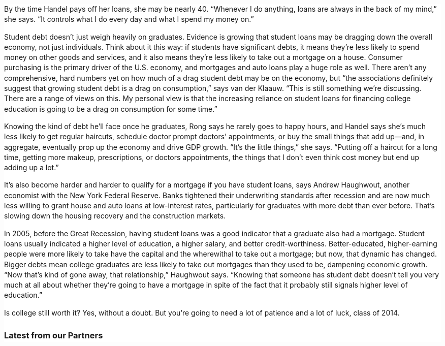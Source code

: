 By the time Handel pays off her loans, she may be nearly 40. “Whenever I
do anything, loans are always in the back of my mind,” she says. “It
controls what I do every day and what I spend my money on.”

Student debt doesn’t just weigh heavily on graduates. Evidence is
growing that student loans may be dragging down the overall economy, not
just individuals. Think about it this way: if students have significant
debts, it means they’re less likely to spend money on other goods and
services, and it also means they’re less likely to take out a mortgage
on a house. Consumer purchasing is the primary driver of the U.S.
economy, and mortgages and auto loans play a huge role as well. There
aren’t any comprehensive, hard numbers yet on how much of a drag student
debt may be on the economy, but “the associations definitely suggest
that growing student debt is a drag on consumption,” says van der
Klaauw. “This is still something we’re discussing. There are a range of
views on this. My personal view is that the increasing reliance on
student loans for financing college education is going to be a drag on
consumption for some time.”

Knowing the kind of debt he’ll face once he graduates, Rong says he
rarely goes to happy hours, and Handel says she’s much less likely to
get regular haircuts, schedule doctor prompt doctors’ appointments, or
buy the small things that add up—and, in aggregate, eventually prop up
the economy and drive GDP growth. “It’s the little things,” she says.
“Putting off a haircut for a long time, getting more makeup,
prescriptions, or doctors appointments, the things that I don’t even
think cost money but end up adding up a lot.”

It’s also become harder and harder to qualify for a mortgage if you have
student loans, says Andrew Haughwout, another economist with the New
York Federal Reserve. Banks tightened their underwriting standards after
recession and are now much less willing to grant house and auto loans at
low-interest rates, particularly for graduates with more debt than ever
before. That’s slowing down the housing recovery and the construction
markets.

In 2005, before the Great Recession, having student loans was a good
indicator that a graduate also had a mortgage. Student loans usually
indicated a higher level of education, a higher salary, and better
credit-worthiness. Better-educated, higher-earning people were more
likely to take have the capital and the wherewithal to take out a
mortgage; but now, that dynamic has changed. Bigger debts mean college
graduates are less likely to take out mortgages than they used to be,
dampening economic growth. “Now that’s kind of gone away, that
relationship,” Haughwout says. “Knowing that someone has student debt
doesn’t tell you very much at all about whether they’re going to have a
mortgage in spite of the fact that it probably still signals higher
level of education.”

Is college still worth it? Yes, without a doubt. But you’re going to
need a lot of patience and a lot of luck, class of 2014.

### Latest from our Partners

